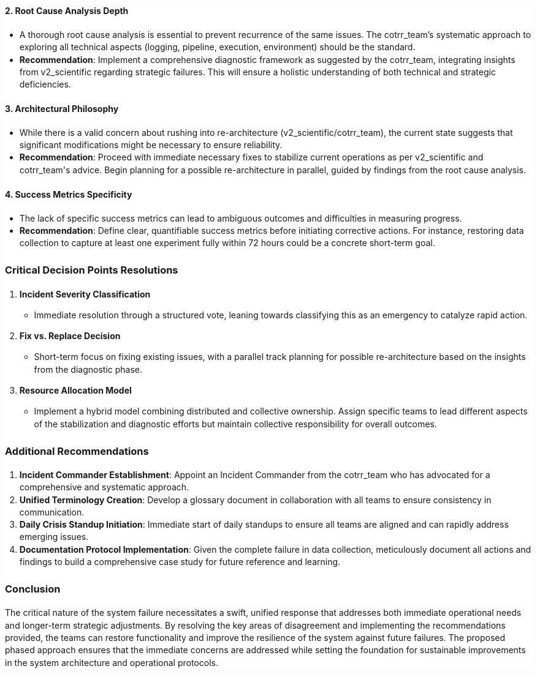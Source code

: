 #### 2. **Root Cause Analysis Depth**
- A thorough root cause analysis is essential to prevent recurrence of the same issues. The cotrr_team’s systematic approach to exploring all technical aspects (logging, pipeline, execution, environment) should be the standard.
- **Recommendation**: Implement a comprehensive diagnostic framework as suggested by the cotrr_team, integrating insights from v2_scientific regarding strategic failures. This will ensure a holistic understanding of both technical and strategic deficiencies.

#### 3. **Architectural Philosophy**
- While there is a valid concern about rushing into re-architecture (v2_scientific/cotrr_team), the current state suggests that significant modifications might be necessary to ensure reliability.
- **Recommendation**: Proceed with immediate necessary fixes to stabilize current operations as per v2_scientific and cotrr_team's advice. Begin planning for a possible re-architecture in parallel, guided by findings from the root cause analysis.

#### 4. **Success Metrics Specificity**
- The lack of specific success metrics can lead to ambiguous outcomes and difficulties in measuring progress.
- **Recommendation**: Define clear, quantifiable success metrics before initiating corrective actions. For instance, restoring data collection to capture at least one experiment fully within 72 hours could be a concrete short-term goal.

### Critical Decision Points Resolutions

1. **Incident Severity Classification**
   - Immediate resolution through a structured vote, leaning towards classifying this as an emergency to catalyze rapid action.

2. **Fix vs. Replace Decision**
   - Short-term focus on fixing existing issues, with a parallel track planning for possible re-architecture based on the insights from the diagnostic phase.

3. **Resource Allocation Model**
   - Implement a hybrid model combining distributed and collective ownership. Assign specific teams to lead different aspects of the stabilization and diagnostic efforts but maintain collective responsibility for overall outcomes.

### Additional Recommendations

1. **Incident Commander Establishment**: Appoint an Incident Commander from the cotrr_team who has advocated for a comprehensive and systematic approach.
2. **Unified Terminology Creation**: Develop a glossary document in collaboration with all teams to ensure consistency in communication.
3. **Daily Crisis Standup Initiation**: Immediate start of daily standups to ensure all teams are aligned and can rapidly address emerging issues.
4. **Documentation Protocol Implementation**: Given the complete failure in data collection, meticulously document all actions and findings to build a comprehensive case study for future reference and learning.

### Conclusion

The critical nature of the system failure necessitates a swift, unified response that addresses both immediate operational needs and longer-term strategic adjustments. By resolving the key areas of disagreement and implementing the recommendations provided, the teams can restore functionality and improve the resilience of the system against future failures. The proposed phased approach ensures that the immediate concerns are addressed while setting the foundation for sustainable improvements in the system architecture and operational protocols.
